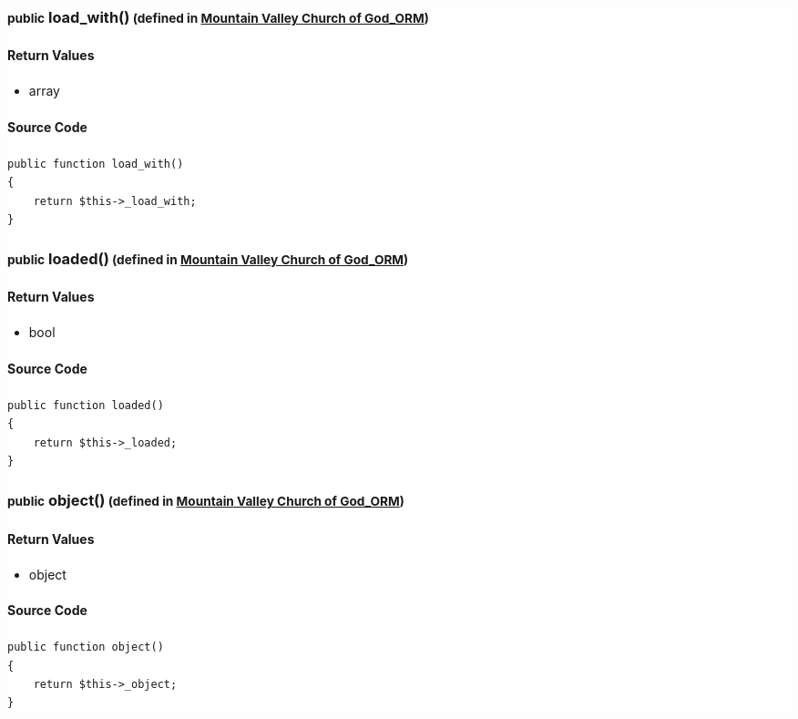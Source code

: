<div class='method'>
<h3 id="load_with"><small>public</small>  load_with()<small> (defined in <a href='/documentation/api/Mountain Valley Church of God_ORM'>Mountain Valley Church of God_ORM</a>)</small></h3>
<div class='description'></div>
<h4>Return Values</h4>
<ul class='return'>
<li>
<span class='blue'>array</span>  
</li></ul>
<div class="method-source">
<h4>Source Code</h4>
<pre>
<code class="language-php">public function load_with()
{
	return $this-&gt;_load_with;
}</code>
</pre>
</div>
</div>

<div class='method'>
<h3 id="loaded"><small>public</small>  loaded()<small> (defined in <a href='/documentation/api/Mountain Valley Church of God_ORM'>Mountain Valley Church of God_ORM</a>)</small></h3>
<div class='description'></div>
<h4>Return Values</h4>
<ul class='return'>
<li>
<span class='blue'>bool</span>  
</li></ul>
<div class="method-source">
<h4>Source Code</h4>
<pre>
<code class="language-php">public function loaded()
{
	return $this-&gt;_loaded;
}</code>
</pre>
</div>
</div>

<div class='method'>
<h3 id="object"><small>public</small>  object()<small> (defined in <a href='/documentation/api/Mountain Valley Church of God_ORM'>Mountain Valley Church of God_ORM</a>)</small></h3>
<div class='description'></div>
<h4>Return Values</h4>
<ul class='return'>
<li>
<span class='blue'>object</span>  
</li></ul>
<div class="method-source">
<h4>Source Code</h4>
<pre>
<code class="language-php">public function object()
{
	return $this-&gt;_object;
}</code>
</pre>
</div>
</div>
